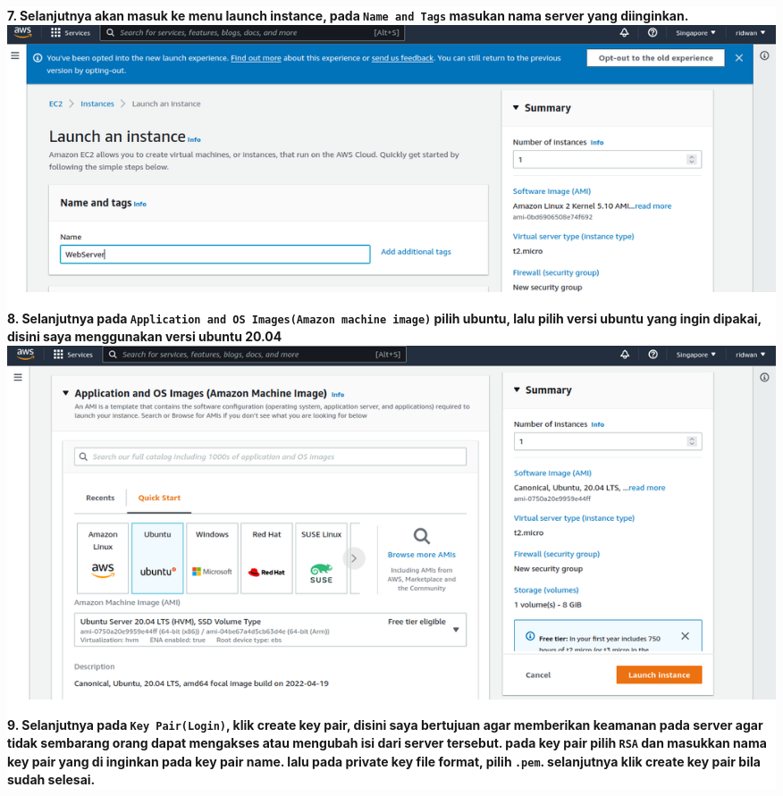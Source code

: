 **7. Selanjutnya akan masuk ke menu launch instance, pada `Name and Tags` masukan nama server yang diinginkan.**<br>
![Gambar membuat server aws](screenshot/gambar6.png)<br>

**8. Selanjutnya pada `Application and OS Images(Amazon machine image)` pilih ubuntu, lalu pilih versi ubuntu yang ingin dipakai, disini saya menggunakan versi ubuntu 20.04**<br>
![Gambar membuat server aws](screenshot/gambar7.png)<br>

**9. Selanjutnya pada `Key Pair(Login)`, klik create key pair, disini saya bertujuan agar memberikan keamanan pada server agar tidak sembarang orang dapat mengakses atau mengubah isi dari server tersebut. pada key pair pilih `RSA` dan masukkan nama key pair yang di inginkan pada key pair name. lalu pada private key file format, pilih `.pem`. selanjutnya klik create key pair bila sudah selesai.**<br>